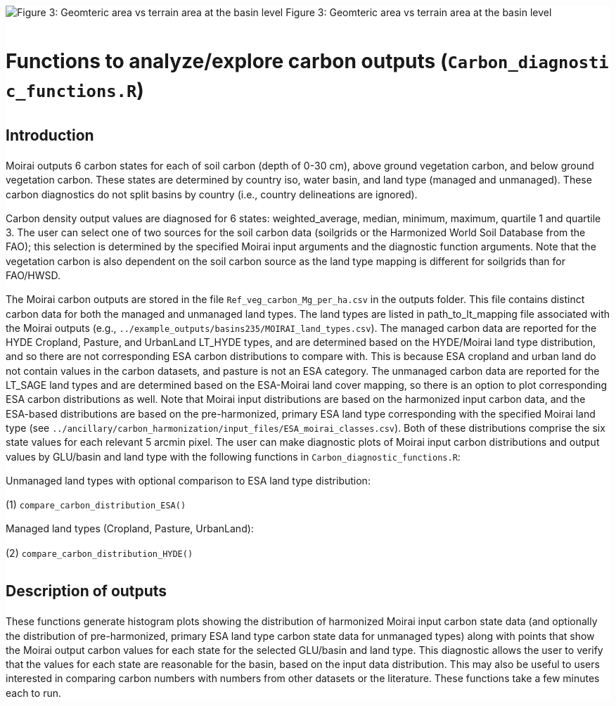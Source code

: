 
![Figure 3: Geomteric area vs terrain area at the basin level](examples/Fig4ValidationPlot.png)
Figure 3: Geomteric area vs terrain area at the basin level

# Functions to analyze/explore carbon outputs (`Carbon_diagnostic_functions.R`)

## Introduction

Moirai outputs 6 carbon states for each of soil carbon (depth of 0-30 cm), above ground vegetation carbon, and below ground vegetation carbon. These states are determined by country iso, water basin, and land type (managed and unmanaged). These carbon diagnostics do not split basins by country (i.e., country delineations are ignored).

Carbon density output values are diagnosed for 6 states: weighted_average, median, minimum, maximum, quartile 1 and quartile 3. The user can select one of two sources for the soil carbon data (soilgrids or the Harmonized World Soil Database from the FAO); this selection is determined by the specified Moirai input arguments and the diagnostic function arguments. Note that the vegetation carbon is also dependent on the soil carbon source as the land type mapping is different for soilgrids than for FAO/HWSD.

The Moirai carbon outputs are stored in the file `Ref_veg_carbon_Mg_per_ha.csv` in the outputs folder. This file contains distinct carbon data for both the managed and unmanaged land types. The land types are listed in path_to_lt_mapping file associated with the Moirai outputs (e.g., `../example_outputs/basins235/MOIRAI_land_types.csv`). The managed carbon data are reported for the HYDE Cropland, Pasture, and UrbanLand LT_HYDE types, and are determined based on the HYDE/Moirai land type distribution, and so there are not corresponding ESA carbon distributions to compare with. This is because ESA cropland and urban land do not contain values in the carbon datasets, and pasture is not an ESA category. The unmanaged carbon data are reported for the LT_SAGE land types and are determined based on the ESA-Moirai land cover mapping, so there is an option to plot corresponding ESA carbon distributions as well. Note that Moirai input distributions are based on the harmonized input carbon data, and the ESA-based distributions are based on the pre-harmonized, primary ESA land type corresponding with the specified Moirai land type (see `../ancillary/carbon_harmonization/input_files/ESA_moirai_classes.csv`). Both of these distributions comprise the six state values for each relevant 5 arcmin pixel. The user can make diagnostic plots of Moirai input carbon distributions and output values by GLU/basin and land type with the following functions in `Carbon_diagnostic_functions.R`:

Unmanaged land types with optional comparison to ESA land type distribution:

(1) `compare_carbon_distribution_ESA()`

Managed land types (Cropland, Pasture, UrbanLand):

(2) `compare_carbon_distribution_HYDE()`

## Description of outputs

These functions generate histogram plots showing the distribution of harmonized Moirai input carbon state data (and optionally the distribution of pre-harmonized, primary ESA land type carbon state data for unmanaged types) along with points that show the Moirai output carbon values for each state for the selected GLU/basin and land type. This diagnostic allows the user to verify that the values for each state are reasonable for the basin, based on the input data distribution. This may also be useful to users interested in comparing carbon numbers with numbers from other datasets or the literature. These functions take a few minutes each to run.
